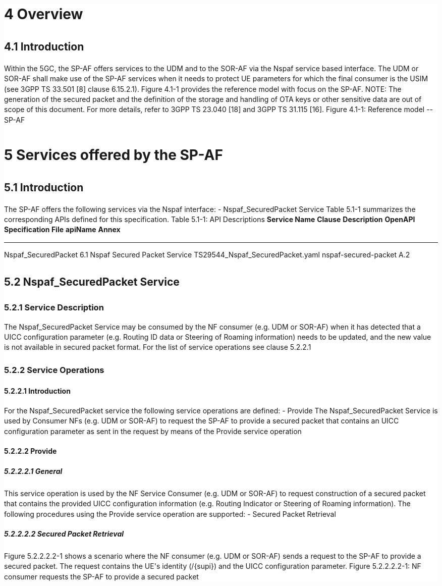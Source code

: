 # 4 Overview
## 4.1 Introduction
Within the 5GC, the SP-AF offers services to the UDM and to the SOR-AF via the
Nspaf service based interface.
The UDM or SOR-AF shall make use of the SP-AF services when it needs to
protect UE parameters for which the final consumer is the USIM (see 3GPP TS
33.501 [8] clause 6.15.2.1).
Figure 4.1-1 provides the reference model with focus on the SP-AF.
NOTE: The generation of the secured packet and the definition of the storage
and handling of OTA keys or other sensitive data are out of scope of this
document. For more details, refer to 3GPP TS 23.040 [18] and 3GPP TS 31.115
[16].
Figure 4.1-1: Reference model -- SP-AF
# 5 Services offered by the SP-AF
## 5.1 Introduction
The SP-AF offers the following services via the Nspaf interface:
\- Nspaf_SecuredPacket Service
Table 5.1-1 summarizes the corresponding APIs defined for this specification.
Table 5.1-1: API Descriptions
**Service Name** **Clause** **Description** **OpenAPI Specification File**
**apiName** **Annex**
* * *
Nspaf_SecuredPacket 6.1 Nspaf Secured Packet Service
TS29544_Nspaf_SecuredPacket.yaml nspaf-secured-packet A.2
## 5.2 Nspaf_SecuredPacket Service
### 5.2.1 Service Description
The Nspaf_SecuredPacket Service may be consumed by the NF consumer (e.g. UDM
or SOR-AF) when it has detected that a UICC configuration parameter (e.g.
Routing ID data or Steering of Roaming information) needs to be updated, and
the new value is not available in secured packet format.
For the list of service operations see clause 5.2.2.1
### 5.2.2 Service Operations
#### 5.2.2.1 Introduction
For the Nspaf_SecuredPacket service the following service operations are
defined:
\- Provide
The Nspaf_SecuredPacket Service is used by Consumer NFs (e.g. UDM or SOR-AF)
to request the SP-AF to provide a secured packet that contains an UICC
configuration parameter as sent in the request by means of the Provide service
operation
#### 5.2.2.2 Provide
##### 5.2.2.2.1 General
This service operation is used by the NF Service Consumer (e.g. UDM or SOR-AF)
to request construction of a secured packet that contains the provided UICC
configuration information (e.g. Routing Indicator or Steering of Roaming
information).
The following procedures using the Provide service operation are supported:
\- Secured Packet Retrieval
##### 5.2.2.2.2 Secured Packet Retrieval
Figure 5.2.2.2.2-1 shows a scenario where the NF consumer (e.g. UDM or SOR-AF)
sends a request to the SP-AF to provide a secured packet.
The request contains the UE\'s identity (/{supi}) and the UICC configuration
parameter.
Figure 5.2.2.2.2-1: NF consumer requests the SP-AF to provide a secured packet
